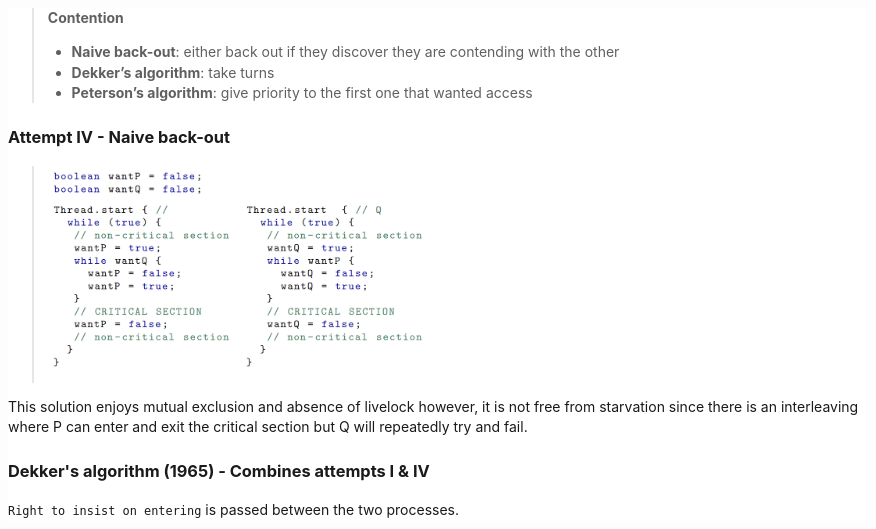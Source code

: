 > **Contention**
>
> - **Naive back-out**: either back out if they discover they are contending with the other
> - **Dekker’s algorithm**: take turns
> - **Peterson’s algorithm**: give priority to the first one that wanted access

### Attempt IV - Naive back-out
 
> <img src="./img/02_mep/mep-code-4.png" style="width:400px;">

This solution enjoys mutual exclusion and absence of livelock however, it is not free from starvation since there is an interleaving where P can enter and exit the critical section but Q will repeatedly try and fail. 

### Dekker's algorithm (1965) - Combines attempts I & IV
 
`Right to insist on entering` is passed between the two processes.
